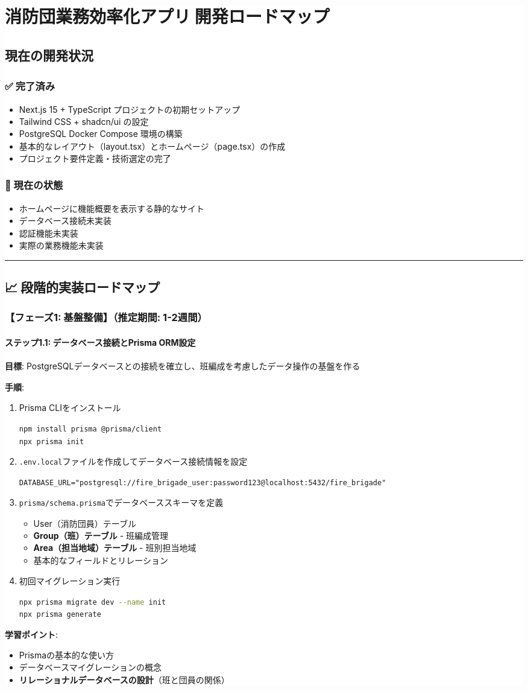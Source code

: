 # 消防団業務効率化アプリ 開発ロードマップ

## 現在の開発状況

### ✅ 完了済み
- Next.js 15 + TypeScript プロジェクトの初期セットアップ
- Tailwind CSS + shadcn/ui の設定
- PostgreSQL Docker Compose 環境の構築
- 基本的なレイアウト（layout.tsx）とホームページ（page.tsx）の作成
- プロジェクト要件定義・技術選定の完了

### 📍 現在の状態
- ホームページに機能概要を表示する静的なサイト
- データベース接続未実装
- 認証機能未実装
- 実際の業務機能未実装

---

## 📈 段階的実装ロードマップ

### 【フェーズ1: 基盤整備】（推定期間: 1-2週間）

#### ステップ1.1: データベース接続とPrisma ORM設定
**目標**: PostgreSQLデータベースとの接続を確立し、班編成を考慮したデータ操作の基盤を作る

**手順**:
1. Prisma CLIをインストール
   ```bash
   npm install prisma @prisma/client
   npx prisma init
   ```

2. `.env.local`ファイルを作成してデータベース接続情報を設定
   ```
   DATABASE_URL="postgresql://fire_brigade_user:password123@localhost:5432/fire_brigade"
   ```

3. `prisma/schema.prisma`でデータベーススキーマを定義
   - User（消防団員）テーブル
   - **Group（班）テーブル** - 班編成管理
   - **Area（担当地域）テーブル** - 班別担当地域
   - 基本的なフィールドとリレーション

4. 初回マイグレーション実行
   ```bash
   npx prisma migrate dev --name init
   npx prisma generate
   ```

**学習ポイント**: 
- Prismaの基本的な使い方
- データベースマイグレーションの概念
- **リレーショナルデータベースの設計**（班と団員の関係）
